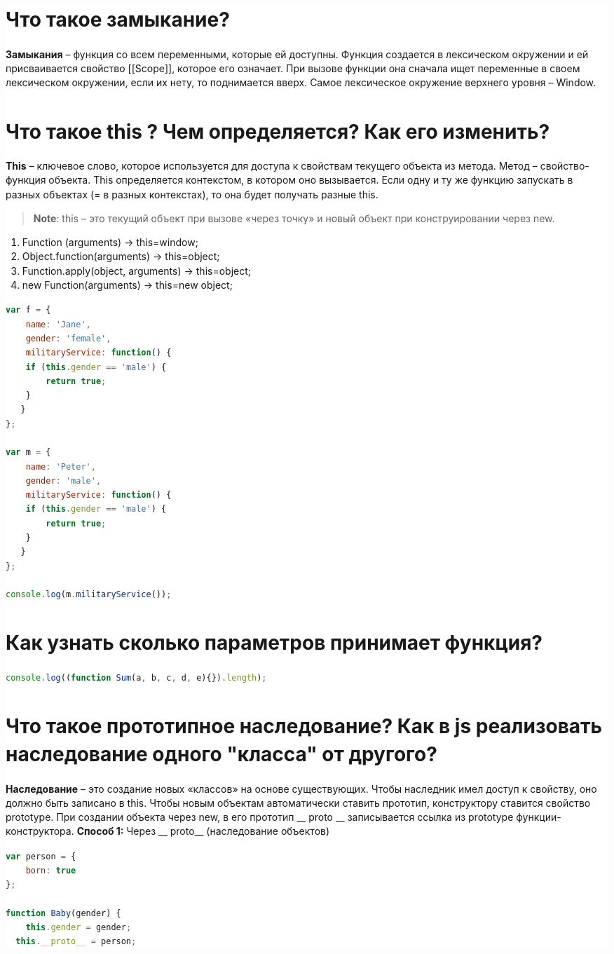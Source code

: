 # Что такое замыкание?
__Замыкания__ – функция со всем переменными, которые ей доступны. Функция создается в лексическом окружении и ей присваивается свойство [[Scope]], которое его означает. При вызове функции она сначала ищет переменные в своем лексическом окружении, если их нету, то поднимается вверх. Самое лексическое окружение верхнего уровня – Window.
# Что такое this ? Чем определяется? Как его изменить?
__This__ – ключевое слово, которое используется для доступа к свойствам текущего объекта из метода. Метод – свойство-функция объекта. This определяется контекстом, в котором оно вызывается. Если одну и ту же функцию запускать в разных объектах (= в разных контекстах), то она будет получать разные this. 
> __Note__: this – это текущий объект при вызове «через точку» и новый объект при конструировании через new.
1.	Function (arguments) -> this=window;
2.	Object.function(arguments) -> this=object;
3.	Function.apply(object, arguments) -> this=object;
4.	new Function(arguments) -> this=new object;

```javascript
var f = {
	name: 'Jane', 
	gender: 'female', 
	militaryService: function() {
  	if (this.gender == 'male') { 
    	return true;
    }
   }
};

var m = {
	name: 'Peter', 
	gender: 'male', 
	militaryService: function() {
  	if (this.gender == 'male') { 
    	return true;
    } 
   }
};

console.log(m.militaryService());
```
# Как узнать сколько параметров принимает функция?
```javascript
console.log((function Sum(a, b, c, d, e){}).length);
```
# Что такое прототипное наследование? Как в js реализовать наследование одного "класса" от другого?
__Наследование__ – это создание новых «классов» на основе существующих. Чтобы наследник имел доступ к свойству, оно должно быть записано в this. Чтобы новым объектам автоматически ставить прототип, конструктору ставится свойство prototype. При создании объекта через new, в его прототип __ proto __ записывается ссылка из prototype функции-конструктора.
__Способ 1:__ Через __ proto__ (наследование объектов)
```javascript
var person = {
	born: true
};

function Baby(gender) {
	this.gender = gender;
  this.__proto__ = person;
```